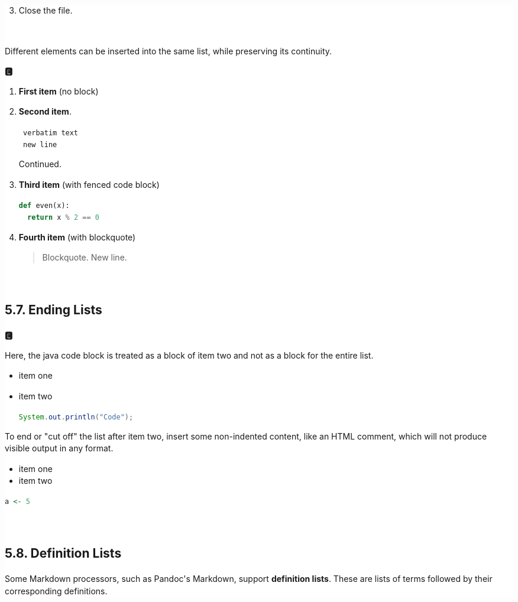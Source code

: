 3.  Close the file.

<br>

Different elements can be inserted into the same list, while preserving its continuity.

**🅴**

1. **First item** (no block)

1. **Second item**.

        verbatim text
        new line

    Continued.

3. **Third item** (with fenced code block)

    ```py
    def even(x):
      return x % 2 == 0
    ```

4. **Fourth item** (with blockquote)

    > Blockquote.
    > New line.

<br>

## 5.7. Ending Lists

**🅴**

Here, the java code block is treated as a block of item two and not as a block for the entire list.

- item one
- item two

    ```java
    System.out.println("Code");
    ```

To end or "cut off" the list after item two, insert some non-indented content, like an HTML comment, which will not produce visible output in any format.

- item one
- item two



```r
a <- 5
```

<br>

## 5.8. Definition Lists

Some Markdown processors, such as Pandoc's Markdown, support **definition lists**. These are lists of terms followed by their corresponding definitions.
